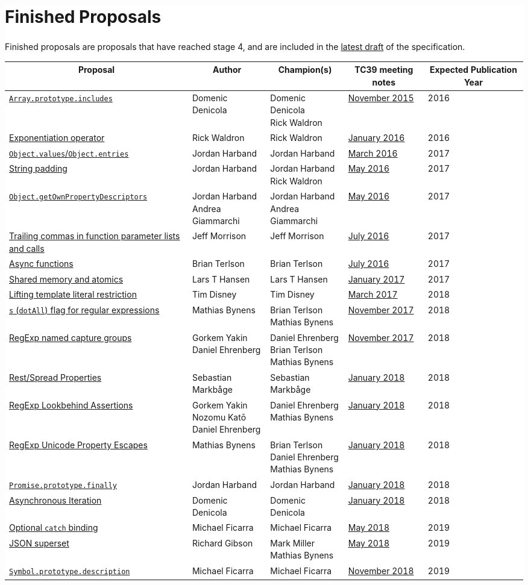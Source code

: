 # Finished Proposals

Finished proposals are proposals that have reached stage 4, and are included in the [latest draft](https://tc39.es/ecma262/) of the specification.

| Proposal                                                                 | Author                                                 | Champion(s)                                             | TC39 meeting notes                          | Expected Publication Year |
| ------------------------------------------------------------------------ | ------------------------------------------------------ | ------------------------------------------------------- | ------------------------------------------- | ------------------------- |
| [`Array.prototype.includes`][array-includes]                             | Domenic Denicola                                       | Domenic Denicola<br />Rick Waldron                      | [November 2015][array-includes-notes]       | 2016                      |
| [Exponentiation operator][exponentiation]                                | Rick Waldron                                           | Rick Waldron                                            | [January 2016][exponentiation-notes]        | 2016                      |
| [`Object.values`/`Object.entries`][object-values-entries]                | Jordan Harband                                         | Jordan Harband                                          | [March 2016][object-values-entries-notes]   | 2017                      |
| [String padding][string-padding]                                         | Jordan Harband                                         | Jordan Harband<br />Rick Waldron                        | [May 2016][string-padding-notes]            | 2017                      |
| [`Object.getOwnPropertyDescriptors`][object-gopds]                       | Jordan Harband<br />Andrea Giammarchi                  | Jordan Harband<br />Andrea Giammarchi                   | [May 2016][object-gopds-notes]              | 2017                      |
| [Trailing commas in function parameter lists and calls][function-commas] | Jeff Morrison                                          | Jeff Morrison                                           | [July 2016][function-commas-notes]          | 2017                      |
| [Async functions][async-await]                                           | Brian Terlson                                          | Brian Terlson                                           | [July 2016][async-await-notes]              | 2017                      |
| [Shared memory and atomics][atomics]                                     | Lars T Hansen                                          | Lars T Hansen                                           | [January 2017][atomics-notes]               | 2017                      |
| [Lifting template literal restriction][template-literal-lift]            | Tim Disney                                             | Tim Disney                                              | [March 2017][template-literal-lift-notes]   | 2018                      |
| [`s` (`dotAll`) flag for regular expressions][dot-all]                   | Mathias Bynens                                         | Brian Terlson<br />Mathias Bynens                       | [November 2017][dot-all-notes]              | 2018                      |
| [RegExp named capture groups][named-groups]                              | Gorkem Yakin<br />Daniel Ehrenberg                     | Daniel Ehrenberg<br />Brian Terlson<br />Mathias Bynens | [November 2017][named-groups-notes]         | 2018                      |
| [Rest/Spread Properties][object-rest-spread]                             | Sebastian Markbåge                                     | Sebastian Markbåge                                      | [January 2018][object-rest-spread-notes]    | 2018                      |
| [RegExp Lookbehind Assertions][lookbehind]                               | Gorkem Yakin<br />Nozomu Katō<br />Daniel Ehrenberg    | Daniel Ehrenberg<br />Mathias Bynens                    | [January 2018][lookbehind-notes]            | 2018                      |
| [RegExp Unicode Property Escapes][unicode-escapes]                       | Mathias Bynens                                         | Brian Terlson<br />Daniel Ehrenberg<br />Mathias Bynens | [January 2018][unicode-escapes-notes]       | 2018                      |
| [`Promise.prototype.finally`][finally]                                   | Jordan Harband                                         | Jordan Harband                                          | [January 2018][finally-notes]               | 2018                      |
| [Asynchronous Iteration][async-iteration]                                | Domenic Denicola                                       | Domenic Denicola                                        | [January 2018][async-iteration-notes]       | 2018                      |
| [Optional `catch` binding][optional-catch]                               | Michael Ficarra                                        | Michael Ficarra                                         | [May 2018][optional-catch-notes]            | 2019                      |
| [JSON superset][json-superset]                                           | Richard Gibson                                         | Mark Miller<br />Mathias Bynens                         | [May 2018][json-superset-notes]             | 2019                      |
| [`Symbol.prototype.description`][symbol-description]                     | Michael Ficarra                                        | Michael Ficarra                                         | [November 2018][symbol-description-notes]   | 2019                      |

[array-includes]: https://github.com/tc39/proposal-Array.prototype.includes
[array-includes-notes]: https://github.com/tc39/notes/blob/HEAD/meetings/2015-11/nov-17.md#arrayprototypeincludes
[exponentiation]: https://github.com/tc39/proposal-exponentiation-operator
[exponentiation-notes]: https://github.com/tc39/notes/blob/HEAD/meetings/2016-01/jan-28.md#5xviii-exponentiation-operator-rw
[object-values-entries]: https://github.com/tc39/proposal-object-values-entries
[object-values-entries-notes]: https://github.com/tc39/notes/blob/HEAD/meetings/2016-03/march-29.md#objectvalues--objectentries
[string-padding]: https://github.com/tc39/proposal-string-pad-start-end
[string-padding-notes]: https://github.com/tc39/notes/blob/HEAD/meetings/2016-05/may-25.md#stringprototypepadstartend-jhd
[object-gopds]: https://github.com/tc39/proposal-object-getownpropertydescriptors
[object-gopds-notes]: https://github.com/tc39/notes/blob/HEAD/meetings/2016-05/may-25.md#objectgetownpropertydescriptors-jhd
[function-commas]: https://github.com/tc39/proposal-trailing-function-commas
[function-commas-notes]: https://github.com/tc39/notes/blob/HEAD/meetings/2016-07/jul-26.md#9ie-trailing-commas-in-functions
[async-await]: https://github.com/tc39/proposal-async-await
[async-await-notes]: https://github.com/tc39/notes/blob/HEAD/meetings/2016-07/jul-28.md#10iv-async-functions
[atomics]: https://github.com/tc39/proposal-ecmascript-sharedmem
[atomics-notes]: https://github.com/tc39/notes/blob/HEAD/meetings/2017-01/jan-24.md#13if-seeking-stage-4-for-sharedarraybuffer
[template-literal-lift]: https://github.com/tc39/proposal-template-literal-revision
[template-literal-lift-notes]: https://github.com/tc39/notes/blob/HEAD/meetings/2017-03/mar-21.md#10ia-template-literal-updates
[dot-all]: https://github.com/tc39/proposal-regexp-dotall-flag
[dot-all-notes]: https://github.com/tc39/notes/blob/HEAD/meetings/2017-11/nov-28.md#9ie-regexp-dotall-status-update
[named-groups]: https://github.com/tc39/proposal-regexp-named-groups
[named-groups-notes]: https://github.com/tc39/notes/blob/HEAD/meetings/2017-11/nov-28.md#9if-regexp-named-captures-status-update
[object-rest-spread]: https://github.com/tc39/proposal-object-rest-spread
[object-rest-spread-notes]: https://github.com/tc39/notes/blob/HEAD/meetings/2018-01/jan-23.md#restspread-properties-for-stage-4
[lookbehind]: https://github.com/tc39/proposal-regexp-lookbehind
[lookbehind-notes]: https://github.com/tc39/notes/blob/HEAD/meetings/2018-01/jan-23.md#conclusionresolution-16
[unicode-escapes]: https://github.com/tc39/proposal-regexp-unicode-property-escapes
[unicode-escapes-notes]: https://github.com/tc39/notes/blob/HEAD/meetings/2018-01/jan-24.md#conclusionresolution-1
[finally]: https://github.com/tc39/proposal-promise-finally
[finally-notes]: https://github.com/tc39/notes/blob/HEAD/meetings/2018-01/jan-24.md#conclusionresolution-2
[async-iteration]: https://github.com/tc39/proposal-async-iteration
[async-iteration-notes]: https://github.com/tc39/notes/blob/HEAD/meetings/2018-01/jan-25.md#conclusionresolution
[optional-catch]: https://github.com/tc39/proposal-optional-catch-binding
[optional-catch-notes]: https://github.com/tc39/notes/blob/HEAD/meetings/2018-05/may-22.md#conclusionresolution-7
[json-superset]: https://github.com/tc39/proposal-json-superset
[json-superset-notes]: https://github.com/tc39/notes/blob/HEAD/meetings/2018-05/may-22.md#conclusionresolution-8
[symbol-description]: https://github.com/tc39/proposal-Symbol-description
[symbol-description-notes]: https://github.com/tc39/notes/blob/HEAD/meetings/2018-11/nov-27.md#conclusionresolution-12
[function-to-string]: https://github.com/tc39/Function-prototype-toString-revision
[function-to-string-notes]: https://github.com/tc39/notes/blob/HEAD/meetings/2018-11/nov-27.md#conclusionresolution-13
[object-from-entries]: https://github.com/tc39/proposal-object-from-entries
[object-from-entries-notes]: https://github.com/tc39/notes/blob/HEAD/meetings/2019-01/jan-29.md#objectfromentries-for-stage-4
[well-formed-stringify]: https://github.com/tc39/proposal-well-formed-stringify
[well-formed-stringify-notes]: https://github.com/tc39/notes/blob/HEAD/meetings/2019-01/jan-29.md#well-formed-jsonstringify-for-stage-4
[trims]: https://github.com/tc39/proposal-string-left-right-trim
[trims-notes]: https://github.com/tc39/notes/blob/HEAD/meetings/2019-01/jan-29.md#stringprototypetrimstarttrimend-for-stage-4
[flat]: https://github.com/tc39/proposal-flatMap
[flat-notes]: https://github.com/tc39/notes/blob/HEAD/meetings/2019-01/jan-29.md#arrayprototypeflatflatmap-for-stage-4
[matchall]: https://github.com/tc39/proposal-string-matchall
[matchall-notes]: https://github.com/tc39/notes/blob/HEAD/meetings/2019-03/mar-26.md#stringprototypematchall-for-stage-4
[dynamic-import]: https://github.com/tc39/proposal-dynamic-import
[dynamic-import-notes]: https://github.com/tc39/notes/blob/HEAD/meetings/2019-06/june-4.md#dynamic-import-for-stage-4
[allsettled]: https://github.com/tc39/proposal-promise-allSettled
[allsettled-notes]: https://github.com/tc39/notes/blob/HEAD/meetings/2019-07/july-24.md#promiseallsettled
[bigint]: https://github.com/tc39/proposal-bigint
[bigint-notes]: https://github.com/tc39/notes/blob/HEAD/meetings/2019-06/june-4.md#bigint-to-stage-4
[globalThis]: https://github.com/tc39/proposal-global
[globalThis-notes]: https://github.com/tc39/notes/blob/HEAD/meetings/2019-10/october-1.md#globalthis-to-stage-4
[for-in-mechanics]: https://github.com/tc39/proposal-for-in-order
[for-in-mechanics-notes]: https://github.com/tc39/notes/blob/HEAD/meetings/2019-12/december-4.md#for-in-order-for-stage-4
[chaining]: https://github.com/tc39/proposal-optional-chaining
[chaining-notes]: https://github.com/tc39/notes/blob/HEAD/meetings/2019-12/december-4.md#optional-chaining-for-stage-4
[nullish-coalescing]: https://github.com/tc39/proposal-nullish-coalescing
[nullish-coalescing-notes]: https://github.com/tc39/notes/blob/HEAD/meetings/2019-12/december-4.md#nullish-coalescing-for-stage-4
[import-meta]: https://github.com/tc39/proposal-import-meta
[import-meta-notes]: https://github.com/tc39/notes/blob/HEAD/meetings/2020-03/april-1.md#importmeta-for-stage-4-continued-from-previous-day
[replace-all]: https://github.com/tc39/proposal-string-replaceall
[replace-all-notes]: https://github.com/tc39/notes/blob/HEAD/meetings/2020-06/june-2.md#stringprototypereplaceall-for-stage-4
[promise-any]: https://github.com/tc39/proposal-promise-any
[promise-any-notes]: https://github.com/tc39/notes/blob/HEAD/meetings/2020-07/july-21.md#promiseany--aggregateerror-for-stage-4
[weakrefs]: https://github.com/tc39/proposal-weakrefs
[weakrefs-notes]: https://github.com/tc39/notes/blob/HEAD/meetings/2020-07/july-21.md#weakrefs-for-stage-4--cleanupsome-for-stage-23
[logical-assignment]: https://github.com/tc39/proposal-logical-assignment
[logical-assignment-notes]: https://github.com/tc39/notes/blob/HEAD/meetings/2020-07/july-21.md#logical-assignment-for-stage-4
[numeric_separators]: https://github.com/tc39/proposal-numeric-separator
[numeric_separators-notes]: https://github.com/tc39/notes/blob/HEAD/meetings/2020-07/july-21.md#numericliteralseparator-for-stage-4
[private-methods]: https://github.com/tc39/proposal-private-methods
[class-fields]: https://github.com/tc39/proposal-class-fields
[static-class-features]: https://github.com/tc39/proposal-static-class-features
[class-fields-notes]: https://github.com/tc39/notes/blob/HEAD/meetings/2021-04/apr-19.md#class-fields-private-methods-and-static-class-features-for-stage-4
[regex-match-indices]: https://github.com/tc39/proposal-regexp-match-indices
[regex-match-indices-notes]: https://github.com/tc39/notes/blob/HEAD/meetings/2021-05/may-25.md#regexp-match-indices
[await]: https://github.com/tc39/proposal-top-level-await
[await-notes]: https://github.com/tc39/notes/blob/HEAD/meetings/2021-05/may-25.md#top-level-await
[private-fields-in-in]: https://github.com/tc39/proposal-private-fields-in-in
[private-fields-in-in-notes]: https://github.com/tc39/notes/blob/HEAD/meetings/2021-07/july-14.md#ergonomic-brand-checks-for-stage-4
[at]: https://github.com/tc39/proposal-relative-indexing-method
[at-notes]: https://github.com/tc39/notes/blob/HEAD/meetings/2021-08/aug-31.md#relative-indexing-at-method-for-stage-4
[object-has]: https://github.com/tc39/proposal-accessible-object-hasownproperty
[object-has-notes]: https://github.com/tc39/notes/blob/HEAD/meetings/2021-08/aug-31.md#accessible-object-hasownproperty-for-stage-4
[static-blocks]: https://github.com/tc39/proposal-class-static-block
[static-blocks-notes]: https://github.com/tc39/notes/blob/HEAD/meetings/2021-08/aug-31.md#class-static-initialization-blocks-for-stage-4
[error-cause]: https://github.com/tc39/proposal-error-cause
[error-cause-notes]: https://github.com/tc39/notes/blob/HEAD/meetings/2021-10/oct-26.md#error-cause-for-stage-4
[find-last]: https://github.com/tc39/proposal-array-find-from-last
[find-last-notes]: https://github.com/tc39/notes/blob/HEAD/meetings/2022-06/jun-06.md#findlastfindlastindex-for-stage-4
[hashbang-grammar]: https://github.com/tc39/proposal-hashbang
[hashbang-notes]: https://github.com/tc39/notes/blob/HEAD/meetings/2018-11/nov-28.md#hash-bang-grammar
[symbols-weakmap]: https://github.com/tc39/proposal-symbols-as-weakmap-keys
[symbols-weakmap-notes]: https://github.com/tc39/notes/blob/HEAD/meetings/2023-01/jan-30.md#symbols-as-weakmap-keys
[change-array-by-copy]: https://github.com/tc39/proposal-change-array-by-copy
[change-array-by-copy-notes]: https://github.com/tc39/notes/blob/HEAD/meetings/2022-03/mar-30.md#change-array-by-copy
[usv-string]: https://github.com/tc39/proposal-is-usv-string
[usv-string-notes]: https://github.com/tc39/notes/blob/HEAD/meetings/2023-05/may-15.md#well-formed-unicode-strings-for-stage-4
[nonblocking]: https://github.com/tc39/proposal-atomics-wait-async
[nonblocking-notes]: https://github.com/tc39/notes/blob/HEAD/meetings/2023-05/may-15.md#atomicswaitasync-for-stage-4
[regexp-v-flag]: https://github.com/tc39/proposal-regexp-v-flag
[regexp-v-flag-notes]: https://github.com/tc39/notes/blob/HEAD/meetings/2023-05/may-16.md#regexp-v-flag-for-stage-4
[resizable]: https://github.com/tc39/proposal-resizablearraybuffer
[resizable-notes]: https://github.com/tc39/notes/blob/HEAD/meetings/2023-09/september-26.md#resizable-buffers-for-stage-4
[array-grouping]: https://github.com/tc39/proposal-array-grouping
[array-grouping-notes]: https://github.com/tc39/notes/blob/HEAD/meetings/2023-11/november-27.md#array-grouping-for-stage-4
[promise-defer]: https://github.com/tc39/proposal-promise-with-resolvers
[promise-defer-notes-2023-03]: https://github.com/tc39/notes/blob/HEAD/meetings/2023-03/mar-23.md#promisewithresolvers
[promise-defer-notes-2023-05]: https://github.com/tc39/notes/blob/HEAD/meetings/2023-05/may-17.md#promisewithresolvers-for-stage-2
[promise-defer-notes-2023-07]: https://github.com/tc39/notes/blob/HEAD/meetings/2023-07/july-11.md#promisewithresolvers
[promise-defer-notes-2023-11]: https://github.com/tc39/notes/blob/HEAD/meetings/2023-11/november-27.md#promisewithresolvers-for-stage-4
[arraybuffer-transfer]: https://github.com/tc39/proposal-arraybuffer-transfer
[arraybuffer-transfer-notes]: https://github.com/tc39/notes/blob/HEAD/meetings/2024-02/feb-6.md#arraybuffer-transfer-for-stage-4
[named-capture-groups]: https://github.com/tc39/proposal-duplicate-named-capturing-groups
[named-capture-groups-notes]: https://github.com/tc39/notes/blob/HEAD/meetings/2024-04/april-08.md#duplicate-named-capture-groups-for-stage-4
[set-methods]: https://github.com/tc39/proposal-set-methods
[set-methods-notes]: https://github.com/tc39/notes/blob/HEAD/meetings/2024-04/april-08.md#set-methods-for-stage-4
[regexp-modifiers]: https://github.com/tc39/proposal-regexp-modifiers
[import-attributes]: https://github.com/tc39/proposal-import-attributes
[import-attributes-notes]: https://github.com/tc39/notes/blob/HEAD/meetings/2024-07/july-29.md#drop-assert-from-import-attributes
[json-modules]: https://github.com/tc39/proposal-json-modules
[json-modules-notes]: https://github.com/tc39/notes/blob/HEAD/meetings/2021-01/jan-25.md#json-modules-for-stage-3
[iterator-helpers]: https://github.com/tc39/proposal-iterator-helpers
[iterator-helpers-notes]: https://github.com/tc39/notes/blob/HEAD/meetings/2022-11/dec-01.md#iterator-helpers-for-stage-3